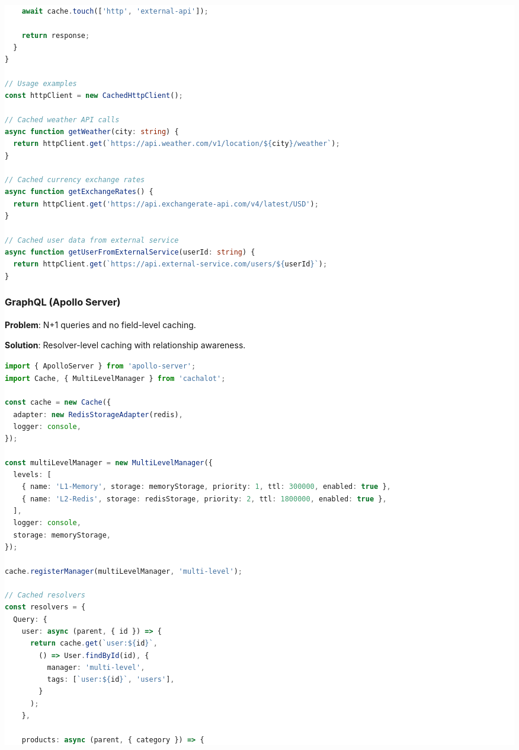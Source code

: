 ```typescript
    await cache.touch(['http', 'external-api']);
    
    return response;
  }
}

// Usage examples
const httpClient = new CachedHttpClient();

// Cached weather API calls
async function getWeather(city: string) {
  return httpClient.get(`https://api.weather.com/v1/location/${city}/weather`);
}

// Cached currency exchange rates
async function getExchangeRates() {
  return httpClient.get('https://api.exchangerate-api.com/v4/latest/USD');
}

// Cached user data from external service
async function getUserFromExternalService(userId: string) {
  return httpClient.get(`https://api.external-service.com/users/${userId}`);
}
```

### GraphQL (Apollo Server)

**Problem**: N+1 queries and no field-level caching.

**Solution**: Resolver-level caching with relationship awareness.

```typescript
import { ApolloServer } from 'apollo-server';
import Cache, { MultiLevelManager } from 'cachalot';

const cache = new Cache({
  adapter: new RedisStorageAdapter(redis),
  logger: console,
});

const multiLevelManager = new MultiLevelManager({
  levels: [
    { name: 'L1-Memory', storage: memoryStorage, priority: 1, ttl: 300000, enabled: true },
    { name: 'L2-Redis', storage: redisStorage, priority: 2, ttl: 1800000, enabled: true },
  ],
  logger: console,
  storage: memoryStorage,
});

cache.registerManager(multiLevelManager, 'multi-level');

// Cached resolvers
const resolvers = {
  Query: {
    user: async (parent, { id }) => {
      return cache.get(`user:${id}`, 
        () => User.findById(id), {
          manager: 'multi-level',
          tags: [`user:${id}`, 'users'],
        }
      );
    },
    
    products: async (parent, { category }) => {
```